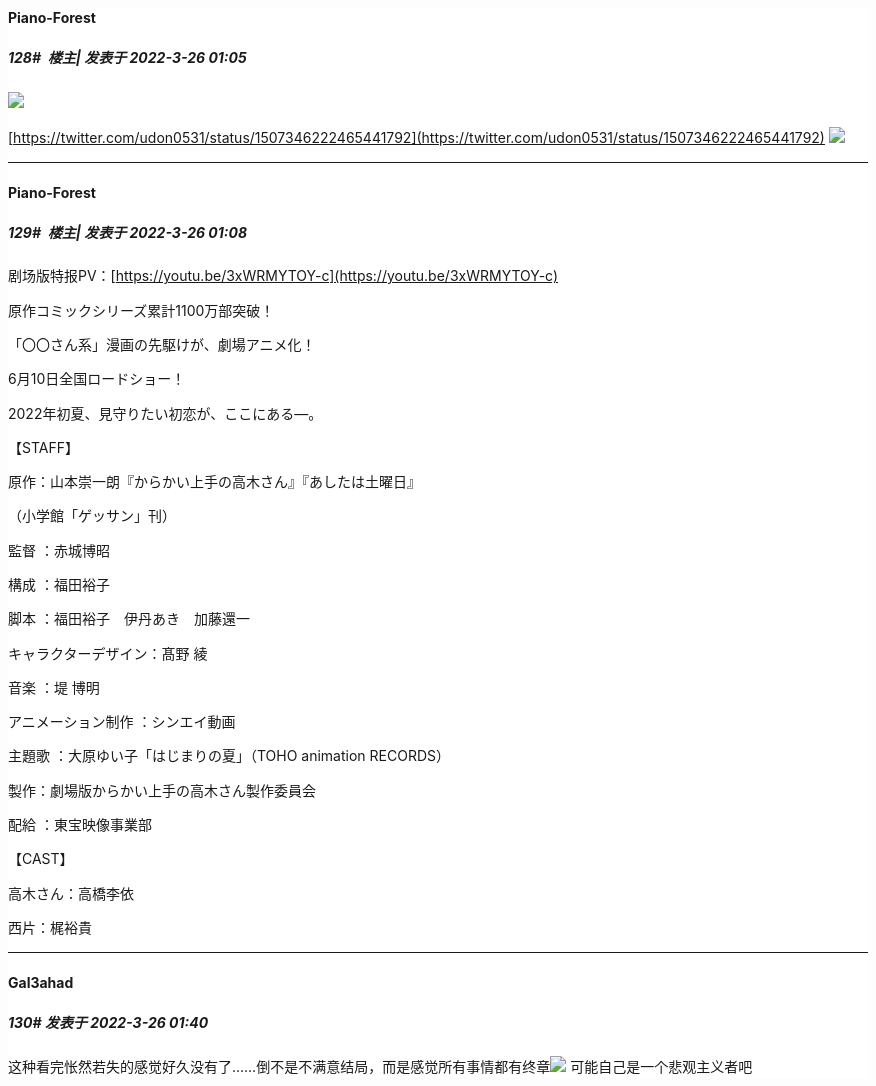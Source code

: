 ####  Piano-Forest  
##### 128#         楼主| 发表于 2022-3-26 01:05

<img src="https://p.sda1.dev/5/cea1e05487bfc663bf7337ac1c5b3cfd/20220326_010406.jpg" referrerpolicy="no-referrer">

[https://twitter.com/udon0531/status/1507346222465441792](https://twitter.com/udon0531/status/1507346222465441792)
<img src="https://p.sda1.dev/5/860239761541d9e98b13ca9dadcfcd38/20220326_010402.jpg" referrerpolicy="no-referrer">

*****

####  Piano-Forest  
##### 129#         楼主| 发表于 2022-3-26 01:08

剧场版特报PV：[https://youtu.be/3xWRMYTOY-c](https://youtu.be/3xWRMYTOY-c)

原作コミックシリーズ累計1100万部突破！

「〇〇さん系」漫画の先駆けが、劇場アニメ化！

6月10日全国ロードショー！

2022年初夏、見守りたい初恋が、ここにある―。

【STAFF】

原作：山本崇一朗『からかい上手の高木さん』『あしたは土曜日』

 （小学館「ゲッサン」刊）

監督 ：赤城博昭 

構成 ：福田裕子 

脚本 ：福田裕子　伊丹あき　加藤還一

キャラクターデザイン：髙野 綾 　

音楽 ：堤 博明

アニメーション制作 ：シンエイ動画

主題歌 ：大原ゆい子「はじまりの夏」（TOHO animation RECORDS）

製作：劇場版からかい上手の高木さん製作委員会

配給 ：東宝映像事業部

【CAST】　

高木さん：高橋李依

西片：梶裕貴

*****

####  Gal3ahad  
##### 130#       发表于 2022-3-26 01:40

这种看完怅然若失的感觉好久没有了……倒不是不满意结局，而是感觉所有事情都有终章<img src="https://static.saraba1st.com/image/smiley/face2017/138.png" referrerpolicy="no-referrer">
可能自己是一个悲观主义者吧
